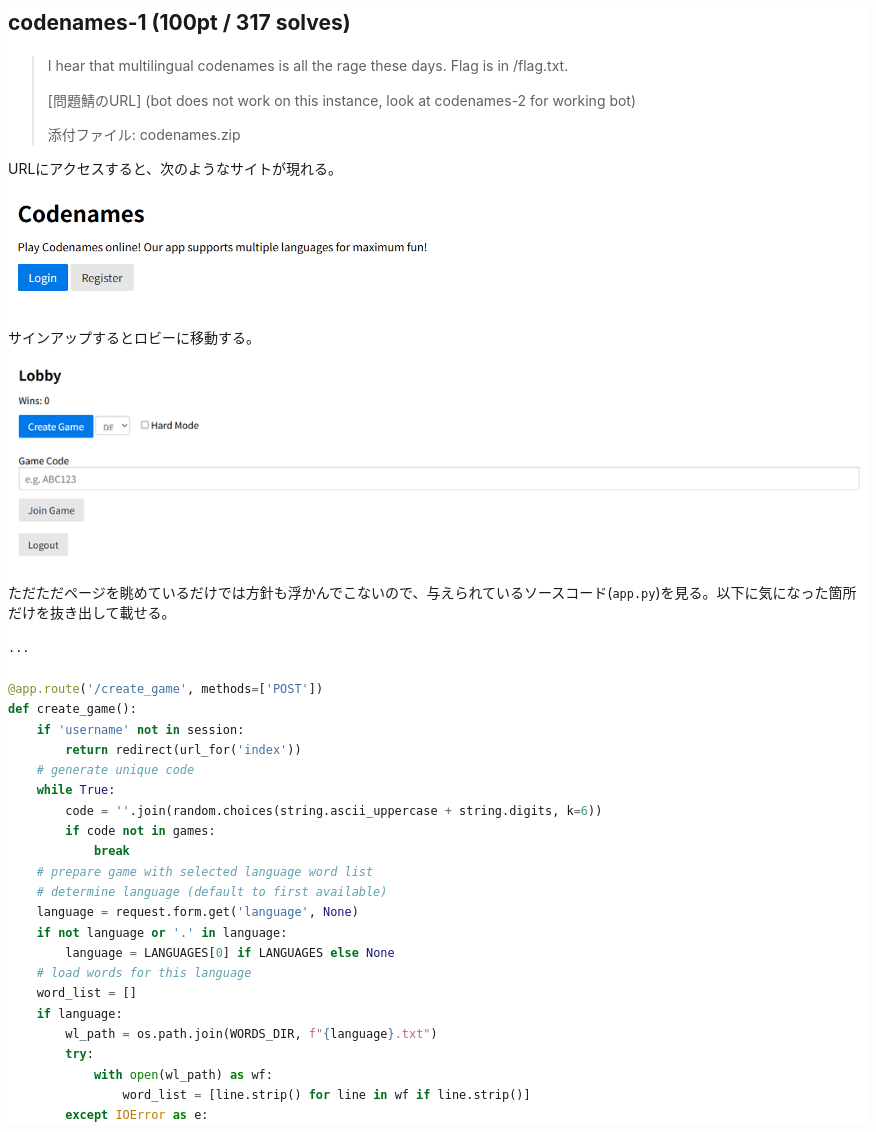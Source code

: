 ## codenames-1 (100pt / 317 solves)
> I hear that multilingual codenames is all the rage these days. Flag is in /flag.txt.
> 
> [問題鯖のURL] (bot does not work on this instance, look at codenames-2 for working bot)
> 
> 
> 添付ファイル: codenames.zip

URLにアクセスすると、次のようなサイトが現れる。

<img src="images/image01.png" width="50%"></img>

サインアップするとロビーに移動する。

<img src="images/image02.png" width="100%"></img>

ただただページを眺めているだけでは方針も浮かんでこないので、与えられているソースコード(`app.py`)を見る。以下に気になった箇所だけを抜き出して載せる。

```python
...

@app.route('/create_game', methods=['POST'])
def create_game():
    if 'username' not in session:
        return redirect(url_for('index'))
    # generate unique code
    while True:
        code = ''.join(random.choices(string.ascii_uppercase + string.digits, k=6))
        if code not in games:
            break
    # prepare game with selected language word list
    # determine language (default to first available)
    language = request.form.get('language', None)
    if not language or '.' in language:
        language = LANGUAGES[0] if LANGUAGES else None
    # load words for this language
    word_list = []
    if language:
        wl_path = os.path.join(WORDS_DIR, f"{language}.txt")
        try:
            with open(wl_path) as wf:
                word_list = [line.strip() for line in wf if line.strip()]
        except IOError as e:
```